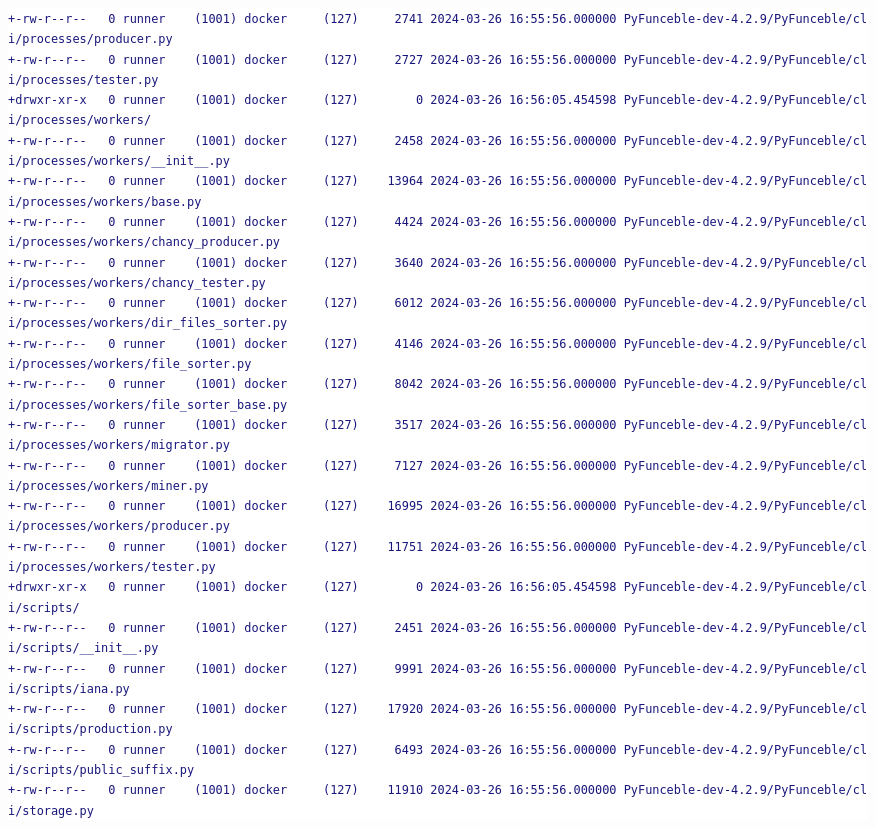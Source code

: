 ```diff
+-rw-r--r--   0 runner    (1001) docker     (127)     2741 2024-03-26 16:55:56.000000 PyFunceble-dev-4.2.9/PyFunceble/cli/processes/producer.py
+-rw-r--r--   0 runner    (1001) docker     (127)     2727 2024-03-26 16:55:56.000000 PyFunceble-dev-4.2.9/PyFunceble/cli/processes/tester.py
+drwxr-xr-x   0 runner    (1001) docker     (127)        0 2024-03-26 16:56:05.454598 PyFunceble-dev-4.2.9/PyFunceble/cli/processes/workers/
+-rw-r--r--   0 runner    (1001) docker     (127)     2458 2024-03-26 16:55:56.000000 PyFunceble-dev-4.2.9/PyFunceble/cli/processes/workers/__init__.py
+-rw-r--r--   0 runner    (1001) docker     (127)    13964 2024-03-26 16:55:56.000000 PyFunceble-dev-4.2.9/PyFunceble/cli/processes/workers/base.py
+-rw-r--r--   0 runner    (1001) docker     (127)     4424 2024-03-26 16:55:56.000000 PyFunceble-dev-4.2.9/PyFunceble/cli/processes/workers/chancy_producer.py
+-rw-r--r--   0 runner    (1001) docker     (127)     3640 2024-03-26 16:55:56.000000 PyFunceble-dev-4.2.9/PyFunceble/cli/processes/workers/chancy_tester.py
+-rw-r--r--   0 runner    (1001) docker     (127)     6012 2024-03-26 16:55:56.000000 PyFunceble-dev-4.2.9/PyFunceble/cli/processes/workers/dir_files_sorter.py
+-rw-r--r--   0 runner    (1001) docker     (127)     4146 2024-03-26 16:55:56.000000 PyFunceble-dev-4.2.9/PyFunceble/cli/processes/workers/file_sorter.py
+-rw-r--r--   0 runner    (1001) docker     (127)     8042 2024-03-26 16:55:56.000000 PyFunceble-dev-4.2.9/PyFunceble/cli/processes/workers/file_sorter_base.py
+-rw-r--r--   0 runner    (1001) docker     (127)     3517 2024-03-26 16:55:56.000000 PyFunceble-dev-4.2.9/PyFunceble/cli/processes/workers/migrator.py
+-rw-r--r--   0 runner    (1001) docker     (127)     7127 2024-03-26 16:55:56.000000 PyFunceble-dev-4.2.9/PyFunceble/cli/processes/workers/miner.py
+-rw-r--r--   0 runner    (1001) docker     (127)    16995 2024-03-26 16:55:56.000000 PyFunceble-dev-4.2.9/PyFunceble/cli/processes/workers/producer.py
+-rw-r--r--   0 runner    (1001) docker     (127)    11751 2024-03-26 16:55:56.000000 PyFunceble-dev-4.2.9/PyFunceble/cli/processes/workers/tester.py
+drwxr-xr-x   0 runner    (1001) docker     (127)        0 2024-03-26 16:56:05.454598 PyFunceble-dev-4.2.9/PyFunceble/cli/scripts/
+-rw-r--r--   0 runner    (1001) docker     (127)     2451 2024-03-26 16:55:56.000000 PyFunceble-dev-4.2.9/PyFunceble/cli/scripts/__init__.py
+-rw-r--r--   0 runner    (1001) docker     (127)     9991 2024-03-26 16:55:56.000000 PyFunceble-dev-4.2.9/PyFunceble/cli/scripts/iana.py
+-rw-r--r--   0 runner    (1001) docker     (127)    17920 2024-03-26 16:55:56.000000 PyFunceble-dev-4.2.9/PyFunceble/cli/scripts/production.py
+-rw-r--r--   0 runner    (1001) docker     (127)     6493 2024-03-26 16:55:56.000000 PyFunceble-dev-4.2.9/PyFunceble/cli/scripts/public_suffix.py
+-rw-r--r--   0 runner    (1001) docker     (127)    11910 2024-03-26 16:55:56.000000 PyFunceble-dev-4.2.9/PyFunceble/cli/storage.py
